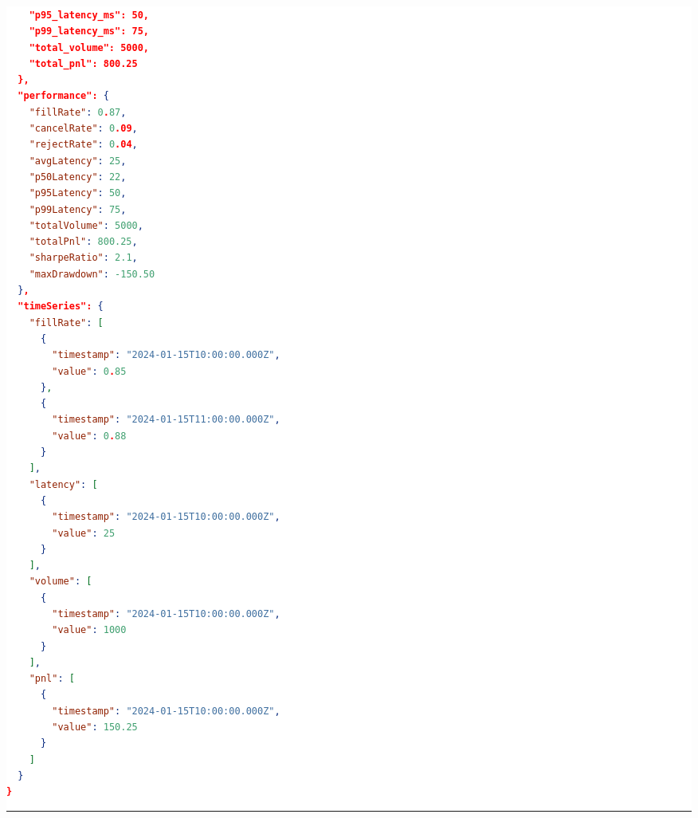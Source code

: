 ```json
    "p95_latency_ms": 50,
    "p99_latency_ms": 75,
    "total_volume": 5000,
    "total_pnl": 800.25
  },
  "performance": {
    "fillRate": 0.87,
    "cancelRate": 0.09,
    "rejectRate": 0.04,
    "avgLatency": 25,
    "p50Latency": 22,
    "p95Latency": 50,
    "p99Latency": 75,
    "totalVolume": 5000,
    "totalPnl": 800.25,
    "sharpeRatio": 2.1,
    "maxDrawdown": -150.50
  },
  "timeSeries": {
    "fillRate": [
      {
        "timestamp": "2024-01-15T10:00:00.000Z",
        "value": 0.85
      },
      {
        "timestamp": "2024-01-15T11:00:00.000Z",
        "value": 0.88
      }
    ],
    "latency": [
      {
        "timestamp": "2024-01-15T10:00:00.000Z",
        "value": 25
      }
    ],
    "volume": [
      {
        "timestamp": "2024-01-15T10:00:00.000Z",
        "value": 1000
      }
    ],
    "pnl": [
      {
        "timestamp": "2024-01-15T10:00:00.000Z",
        "value": 150.25
      }
    ]
  }
}
```

---